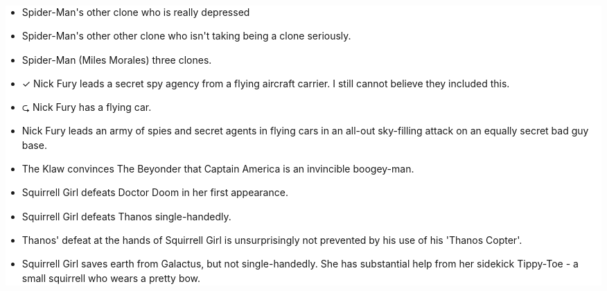 - Spider-Man's other clone who is really depressed
- Spider-Man's other other clone who isn't taking being a clone seriously.
- Spider-Man (Miles Morales) three clones.

- ✓ Nick Fury leads a secret spy agency from a flying aircraft carrier. I still cannot believe they included this.
- ⮎ Nick Fury has a flying car.
- Nick Fury leads an army of spies and secret agents in flying cars in an all-out sky-filling attack on an equally secret bad guy base.
- The Klaw convinces The Beyonder that Captain America is an invincible boogey-man.
- Squirrell Girl defeats Doctor Doom in her first appearance.
- Squirrell Girl defeats Thanos single-handedly.
- Thanos' defeat at the hands of Squirrell Girl is unsurprisingly not prevented by his use of his 'Thanos Copter'.
- Squirrell Girl saves earth from Galactus, but not single-handedly. She has substantial help from her sidekick Tippy-Toe - a small squirrell who wears a pretty bow.

